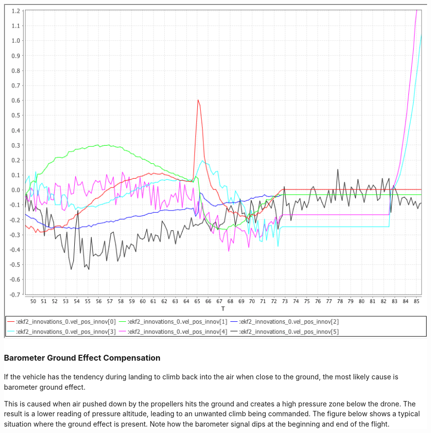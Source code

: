 ![GPS Data Loss - in SITL](../../assets/ecl/gps_data_loss_-_velocity_innovations.png)

### Barometer Ground Effect Compensation

If the vehicle has the tendency during landing to climb back into the air when close to the ground, the most likely cause is barometer ground effect.

This is caused when air pushed down by the propellers hits the ground and creates a high pressure zone below the drone.
The result is a lower reading of pressure altitude, leading to an unwanted climb being commanded.
The figure below shows a typical situation where the ground effect is present.
Note how the barometer signal dips at the beginning and end of the flight.
